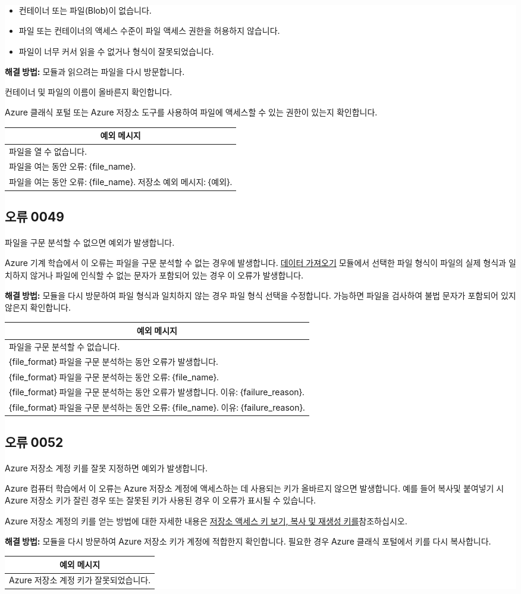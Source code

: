 -   컨테이너 또는 파일(Blob)이 없습니다.  
  
-   파일 또는 컨테이너의 액세스 수준이 파일 액세스 권한을 허용하지 않습니다.  
  
-   파일이 너무 커서 읽을 수 없거나 형식이 잘못되었습니다.  

**해결 방법:** 모듈과 읽으려는 파일을 다시 방문합니다.  

 컨테이너 및 파일의 이름이 올바른지 확인합니다.  

 Azure 클래식 포털 또는 Azure 저장소 도구를 사용하여 파일에 액세스할 수 있는 권한이 있는지 확인합니다.  

  

|예외 메시지|
|------------------------|
|파일을 열 수 없습니다.|
|파일을 여는 동안 오류: {file_name}.|
|파일을 여는 동안 오류: {file_name}. 저장소 예외 메시지: {예외}.|


## <a name="error-0049"></a>오류 0049  
 파일을 구문 분석할 수 없으면 예외가 발생합니다.  

 Azure 기계 학습에서 이 오류는 파일을 구문 분석할 수 없는 경우에 발생합니다. [데이터 가져오기](import-data.md) 모듈에서 선택한 파일 형식이 파일의 실제 형식과 일치하지 않거나 파일에 인식할 수 없는 문자가 포함되어 있는 경우 이 오류가 발생합니다.  

**해결 방법:** 모듈을 다시 방문하여 파일 형식과 일치하지 않는 경우 파일 형식 선택을 수정합니다. 가능하면 파일을 검사하여 불법 문자가 포함되어 있지 않은지 확인합니다.  

|예외 메시지|
|------------------------|
|파일을 구문 분석할 수 없습니다.|
|{file_format} 파일을 구문 분석하는 동안 오류가 발생합니다.|
|{file_format} 파일을 구문 분석하는 동안 오류: {file_name}.|
|{file_format} 파일을 구문 분석하는 동안 오류가 발생합니다. 이유: {failure_reason}.|
|{file_format} 파일을 구문 분석하는 동안 오류: {file_name}. 이유: {failure_reason}.|


## <a name="error-0052"></a>오류 0052  
 Azure 저장소 계정 키를 잘못 지정하면 예외가 발생합니다.  

 Azure 컴퓨터 학습에서 이 오류는 Azure 저장소 계정에 액세스하는 데 사용되는 키가 올바르지 않으면 발생합니다. 예를 들어 복사및 붙여넣기 시 Azure 저장소 키가 잘린 경우 또는 잘못된 키가 사용된 경우 이 오류가 표시될 수 있습니다.  

 Azure 저장소 계정의 키를 얻는 방법에 대한 자세한 내용은 [저장소 액세스 키 보기, 복사 및 재생성 키를](https://azure.microsoft.com/documentation/articles/storage-create-storage-account-classic-portal/)참조하십시오.  

**해결 방법:** 모듈을 다시 방문하여 Azure 저장소 키가 계정에 적합한지 확인합니다. 필요한 경우 Azure 클래식 포털에서 키를 다시 복사합니다.  

|예외 메시지|
|------------------------|
|Azure 저장소 계정 키가 잘못되었습니다.|
